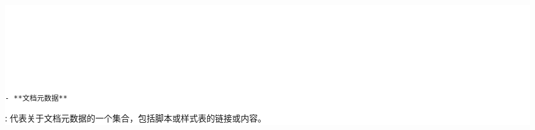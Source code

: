 ```







- **文档元数据**
```
<head>: 代表关于文档元数据的一个集合，包括脚本或样式表的链接或内容。
<title>: 定义文档的标题，将显示在浏览器的标题栏或标签页上。该元素只能包含文本，包含的标签不会被解释。
<base>: 定义页面上相对URL的基准URL。
<link>: 用于链接外部的CSS到该文档。
<meta>: 定义其他HTML元素无法描述的元数据。
<style>: 用于内联CSS。
```
- **脚本**
```
<script>: 定义一个内联脚本或链接到外部脚本。脚本语言是JavaScript。
<noscript>: 定义当浏览器不支持脚本时显示的替代文字。
<template>: 通过JavaScript在运行时实例化内容的容器。
```
- **章节**
```
<body>: 代表HTML文档的内容。在文档中只能有一个<body>元素。
<section>: 定义文档中的一个章节。
<nav>: 定义之包含导航链接的章节。
<article>: 定义可以独立于内容其余部分的完整独立内容块。
<aside>: 定义和页面内容关联度较低的内容--如果被删除，剩下的内容仍然很合理。
<h1>,<h2>,<h3>,<h4>,<h5>,<h6>: 标题元素实现了六层文档标题，<h1>是最大的标题，<h6>是最小的标题。标题元素简要地描述章节的主题。
<header>定义页面或章节的头部。它经常包含logo、页面标题和导航性的目录。
<footer>: 定义页面或章节的尾部。它经常包含版权信息、法律信息链接和反馈建议用的地址。
<address>: 定义包含联系信息的一个章节。
<main>: 定义文档中主要或重要的内容。
```
- **组织内容**

```
<p>: 定义一个段落。
<hr>: 代表章节、文章或其他长内容中段落之间的分隔符。
<pre>: 代表其内容已经预先排版过，格式应当保留。
<blockquote>: 代表引用其他来源的内容。
<ol>: 定义一个有序列表。
<ul>: 定义一个无序列表。
<li>: 定义列表中的一个列表项。
<dl>: 定义一个定义列表(一系列术语和其定义)。
<dt>: 代表一个由下一个<dd>定义的术语。
<dd>: 代表出现在它之前术语的定义。
<figure>: 代表一个和文档有关的图例。
<figcaption>: 代表一个图例的说明。
<div>: 代表一个通用的容器，没有特殊含义。
```
- **文字形式**
```
<a>: 代表一个链接到其他资源的超链接。
<em>: 代表强调文字。
<strong>: 代表特别重要文字。
<small>: 代表注释，如免责声明、版权声明等，对理解文档不重要。
<s>: 代表不准确或不相关的内容。
<cite>: 代表作品标题。
<q>: 代表内联的引用。
<dfn>: 代表一个术语包含在其最近祖先内容中的定义。
<abbr>: 代表省略或缩写，其完整内容在title属性中。
<data>: 关联一个内容的机器可读的等价形式（该元素只在WHATWG版本的HTML标准中，不在W3C版本的HTML5标准中）。
<time>: 代表日期和时间值；机器可读的等价形式通过datetime属性指定。